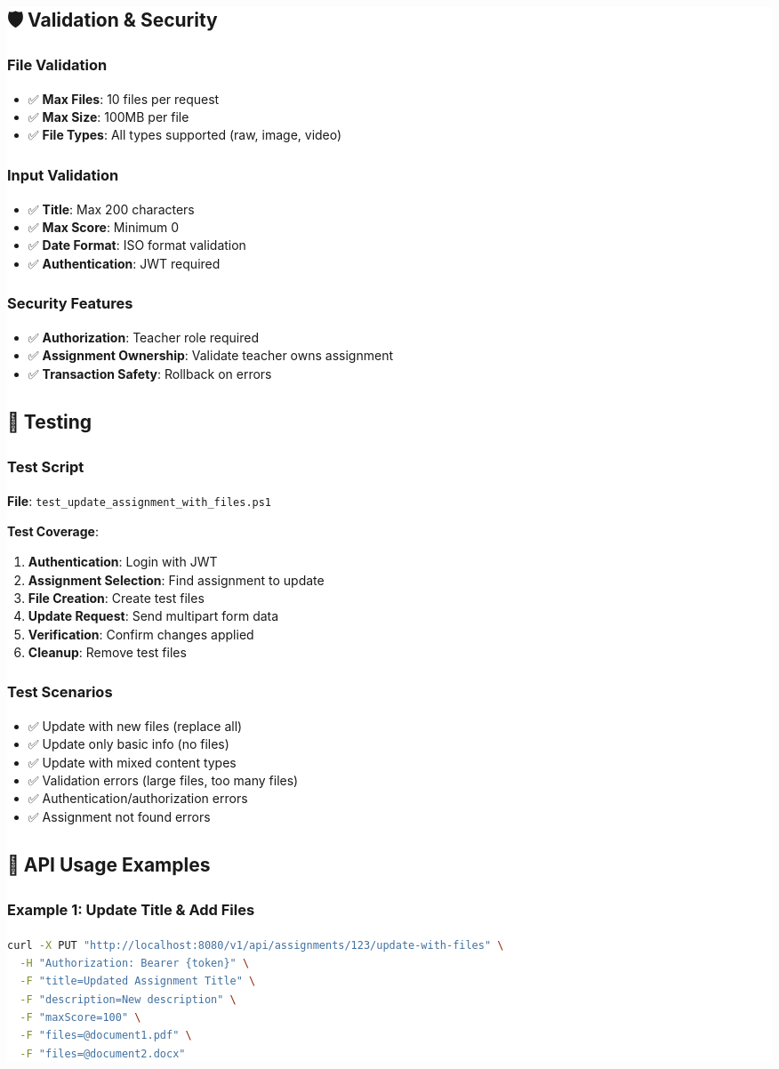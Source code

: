 ## 🛡️ **Validation & Security**

### **File Validation**
- ✅ **Max Files**: 10 files per request
- ✅ **Max Size**: 100MB per file
- ✅ **File Types**: All types supported (raw, image, video)

### **Input Validation**
- ✅ **Title**: Max 200 characters
- ✅ **Max Score**: Minimum 0
- ✅ **Date Format**: ISO format validation
- ✅ **Authentication**: JWT required

### **Security Features**
- ✅ **Authorization**: Teacher role required
- ✅ **Assignment Ownership**: Validate teacher owns assignment
- ✅ **Transaction Safety**: Rollback on errors

## 🧪 **Testing**

### **Test Script**
**File**: `test_update_assignment_with_files.ps1`

**Test Coverage**:
1. **Authentication**: Login with JWT
2. **Assignment Selection**: Find assignment to update
3. **File Creation**: Create test files
4. **Update Request**: Send multipart form data
5. **Verification**: Confirm changes applied
6. **Cleanup**: Remove test files

### **Test Scenarios**
- ✅ Update with new files (replace all)
- ✅ Update only basic info (no files)
- ✅ Update with mixed content types
- ✅ Validation errors (large files, too many files)
- ✅ Authentication/authorization errors
- ✅ Assignment not found errors

## 📝 **API Usage Examples**

### **Example 1: Update Title & Add Files**
```bash
curl -X PUT "http://localhost:8080/v1/api/assignments/123/update-with-files" \
  -H "Authorization: Bearer {token}" \
  -F "title=Updated Assignment Title" \
  -F "description=New description" \
  -F "maxScore=100" \
  -F "files=@document1.pdf" \
  -F "files=@document2.docx"
```
